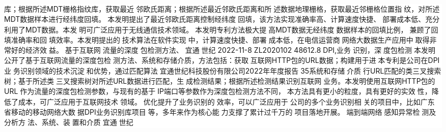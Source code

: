 库；根据所述MDT栅格指纹库，获取最近
邻欧氏距离；根据所述最近邻欧氏距离和所
述数据地理栅格，获取最近邻栅格位置指
纹，对所述MDT数据样本进行经纬度回填。
本发明提出了最近邻欧氏距离控制经纬度
回填，该方法实现准确率高、计算速度快捷、
部署成本低、充分利用了MDT数据。本发
明可广泛应用于无线通信技术领域。
本发明专利方法极大提
高MDT数据无经纬度
数据样本的回填比例，
兼顾了回填准确率和回
填效率。本发明提出的
技术算法在软件实现
中，计算速度快捷、部署
成本低，在电信运营商
网络大数据生产应用中
取得非常好的经济效
益。
基于互联网
流量的深度
包检测方法、
宜通
世纪
2022-11-8
ZL2020102
48612.8
DPI,业务
识别，深
度包检测
本发明公开了基于互联网流量的深度包检
测方法、系统和存储介质，方法包括：获取
互联网HTTP包的URL数据；构建用于进
本专利是公司在DPI业
务识别领域的技术沉淀
和优势，通过匹配算法
宜通世纪科技股份有限公司2022年年度报告
35系统和存储
介质
行URL匹配的类三叉搜索树；基于所述类
三叉搜索树对所述URL数据进行匹配，生
成检测结果；根据所述检测结果识别互联网
业务。本发明使用互联网HTTP包的URL
作为流量的深度包检测参数，与现有的基于
IP端口等参数作为深度包检测方法不同，
本方法具有更小的粒度，具有更好的实效
性，降低了成本，可广泛应用于互联网技术
领域。
优化提升了业务识别的
效率，可以广泛应用于
公司的多个业务识别相
关的项目中，比如广东
省移动的移动网络大数
据DPI业务识别库项目
等，多年来作为核心能
力支撑了累计过千万的
项目落地开展。
端到端网络
感知异常检
测及分析方
法、系统、装
置和介质
宜通
世纪